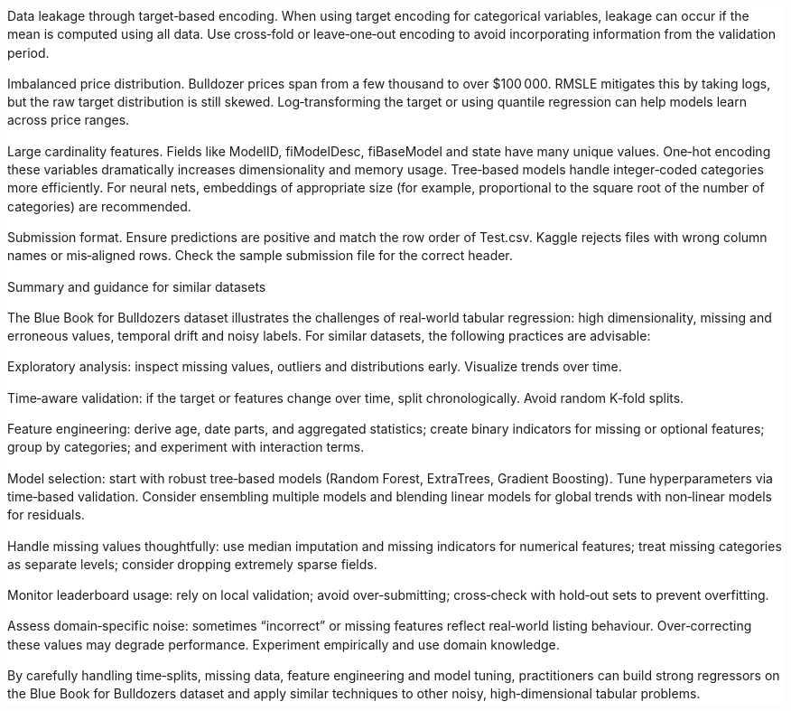 Data leakage through target‑based encoding. When using target encoding for categorical variables, leakage can occur if the mean is computed using all data. Use cross‑fold or leave‑one‑out encoding to avoid incorporating information from the validation period.

Imbalanced price distribution. Bulldozer prices span from a few thousand to over $100 000. RMSLE mitigates this by taking logs, but the raw target distribution is still skewed. Log‑transforming the target or using quantile regression can help models learn across price ranges.

Large cardinality features. Fields like ModelID, fiModelDesc, fiBaseModel and state have many unique values. One‑hot encoding these variables dramatically increases dimensionality and memory usage. Tree‑based models handle integer‑coded categories more efficiently. For neural nets, embeddings of appropriate size (for example, proportional to the square root of the number of categories) are recommended.

Submission format. Ensure predictions are positive and match the row order of Test.csv. Kaggle rejects files with wrong column names or mis‑aligned rows. Check the sample submission file for the correct header.

Summary and guidance for similar datasets

The Blue Book for Bulldozers dataset illustrates the challenges of real‑world tabular regression: high dimensionality, missing and erroneous values, temporal drift and noisy labels. For similar datasets, the following practices are advisable:

Exploratory analysis: inspect missing values, outliers and distributions early. Visualize trends over time.

Time‑aware validation: if the target or features change over time, split chronologically. Avoid random K‑fold splits.

Feature engineering: derive age, date parts, and aggregated statistics; create binary indicators for missing or optional features; group by categories; and experiment with interaction terms.

Model selection: start with robust tree‑based models (Random Forest, ExtraTrees, Gradient Boosting). Tune hyperparameters via time‑based validation. Consider ensembling multiple models and blending linear models for global trends with non‑linear models for residuals.

Handle missing values thoughtfully: use median imputation and missing indicators for numerical features; treat missing categories as separate levels; consider dropping extremely sparse fields.

Monitor leaderboard usage: rely on local validation; avoid over‑submitting; cross‑check with hold‑out sets to prevent overfitting.

Assess domain‑specific noise: sometimes “incorrect” or missing features reflect real‑world listing behaviour. Over‑correcting these values may degrade performance. Experiment empirically and use domain knowledge.

By carefully handling time‑splits, missing data, feature engineering and model tuning, practitioners can build strong regressors on the Blue Book for Bulldozers dataset and apply similar techniques to other noisy, high‑dimensional tabular problems.